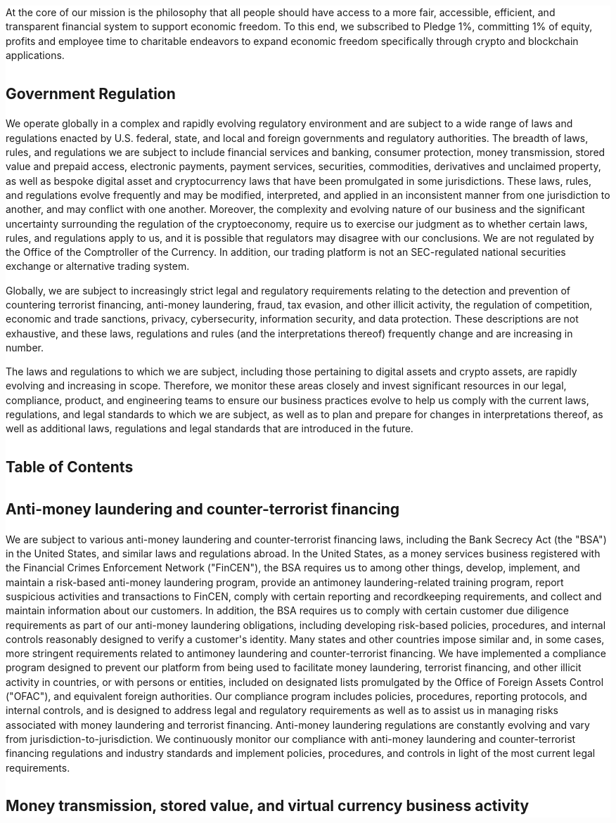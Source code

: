 <p>At the core of our mission is the philosophy that all people should have access to a more fair, accessible, efficient, and transparent financial system to support economic freedom. To this end, we subscribed to Pledge 1%, committing 1% of equity, profits and employee time to charitable endeavors to expand economic freedom specifically through crypto and blockchain applications.</p>
<h2>Government Regulation</h2>
<p>We operate globally in a complex and rapidly evolving regulatory environment and are subject to a wide range of laws and regulations enacted by U.S. federal, state, and local and foreign governments and regulatory authorities. The breadth of laws, rules, and regulations we are subject to include financial services and banking, consumer protection, money transmission, stored value and prepaid access, electronic payments, payment services, securities, commodities, derivatives and unclaimed property, as well as bespoke digital asset and cryptocurrency laws that have been promulgated in some jurisdictions. These laws, rules, and regulations evolve frequently and may be modified, interpreted, and applied in an inconsistent manner from one jurisdiction to another, and may conflict with one another. Moreover, the complexity and evolving nature of our business and the significant uncertainty surrounding the regulation of the cryptoeconomy, require us to exercise our judgment as to whether certain laws, rules, and regulations apply to us, and it is possible that regulators may disagree with our conclusions. We are not regulated by the Office of the Comptroller of the Currency. In addition, our trading platform is not an SEC-regulated national securities exchange or alternative trading system.</p>
<p>Globally, we are subject to increasingly strict legal and regulatory requirements relating to the detection and prevention of countering terrorist financing, anti-money laundering, fraud, tax evasion, and other illicit activity, the regulation of competition, economic and trade sanctions, privacy, cybersecurity, information security, and data protection. These descriptions are not exhaustive, and these laws, regulations and rules (and the interpretations thereof) frequently change and are increasing in number.</p>
<p>The laws and regulations to which we are subject, including those pertaining to digital assets and crypto assets, are rapidly evolving and increasing in scope. Therefore, we monitor these areas closely and invest significant resources in our legal, compliance, product, and engineering teams to ensure our business practices evolve to help us comply with the current laws, regulations, and legal standards to which we are subject, as well as to plan and prepare for changes in interpretations thereof, as well as additional laws, regulations and legal standards that are introduced in the future.</p>
<h2>Table of Contents</h2>
<h2>Anti-money laundering and counter-terrorist financing</h2>
<p>We are subject to various anti-money laundering and counter-terrorist financing laws, including the Bank Secrecy Act (the "BSA") in the United States, and similar laws and regulations abroad. In the United States, as a money services business registered with the Financial Crimes Enforcement Network ("FinCEN"), the BSA requires us to among other things, develop, implement, and maintain a risk-based anti-money laundering program, provide an antimoney laundering-related training program, report suspicious activities and transactions to FinCEN, comply with certain reporting and recordkeeping requirements, and collect and maintain information about our customers. In addition, the BSA requires us to comply with certain customer due diligence requirements as part of our anti-money laundering obligations, including developing risk-based policies, procedures, and internal controls reasonably designed to verify a customer's identity. Many states and other countries impose similar and, in some cases, more stringent requirements related to antimoney laundering and counter-terrorist financing. We have implemented a compliance program designed to prevent our platform from being used to facilitate money laundering, terrorist financing, and other illicit activity in countries, or with persons or entities, included on designated lists promulgated by the Office of Foreign Assets Control ("OFAC"), and equivalent foreign authorities. Our compliance program includes policies, procedures, reporting protocols, and internal controls, and is designed to address legal and regulatory requirements as well as to assist us in managing risks associated with money laundering and terrorist financing. Anti-money laundering regulations are constantly evolving and vary from jurisdiction-to-jurisdiction. We continuously monitor our compliance with anti-money laundering and counter-terrorist financing regulations and industry standards and implement policies, procedures, and controls in light of the most current legal requirements.</p>
<h2>Money transmission, stored value, and virtual currency business activity</h2>